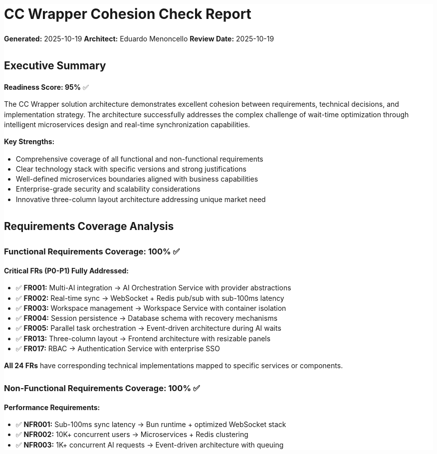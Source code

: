 # CC Wrapper Cohesion Check Report

**Generated:** 2025-10-19 **Architect:** Eduardo Menoncello **Review Date:**
2025-10-19

## Executive Summary

**Readiness Score: 95%** ✅

The CC Wrapper solution architecture demonstrates excellent cohesion between
requirements, technical decisions, and implementation strategy. The architecture
successfully addresses the complex challenge of wait-time optimization through
intelligent microservices design and real-time synchronization capabilities.

**Key Strengths:**

- Comprehensive coverage of all functional and non-functional requirements
- Clear technology stack with specific versions and strong justifications
- Well-defined microservices boundaries aligned with business capabilities
- Enterprise-grade security and scalability considerations
- Innovative three-column layout architecture addressing unique market need

## Requirements Coverage Analysis

### Functional Requirements Coverage: 100% ✅

**Critical FRs (P0-P1) Fully Addressed:**

- ✅ **FR001:** Multi-AI integration → AI Orchestration Service with provider
  abstractions
- ✅ **FR002:** Real-time sync → WebSocket + Redis pub/sub with sub-100ms
  latency
- ✅ **FR003:** Workspace management → Workspace Service with container
  isolation
- ✅ **FR004:** Session persistence → Database schema with recovery mechanisms
- ✅ **FR005:** Parallel task orchestration → Event-driven architecture during
  AI waits
- ✅ **FR013:** Three-column layout → Frontend architecture with resizable
  panels
- ✅ **FR017:** RBAC → Authentication Service with enterprise SSO

**All 24 FRs** have corresponding technical implementations mapped to specific
services or components.

### Non-Functional Requirements Coverage: 100% ✅

**Performance Requirements:**

- ✅ **NFR001:** Sub-100ms sync latency → Bun runtime + optimized WebSocket
  stack
- ✅ **NFR002:** 10K+ concurrent users → Microservices + Redis clustering
- ✅ **NFR003:** 1K+ concurrent AI requests → Event-driven architecture with
  queuing
